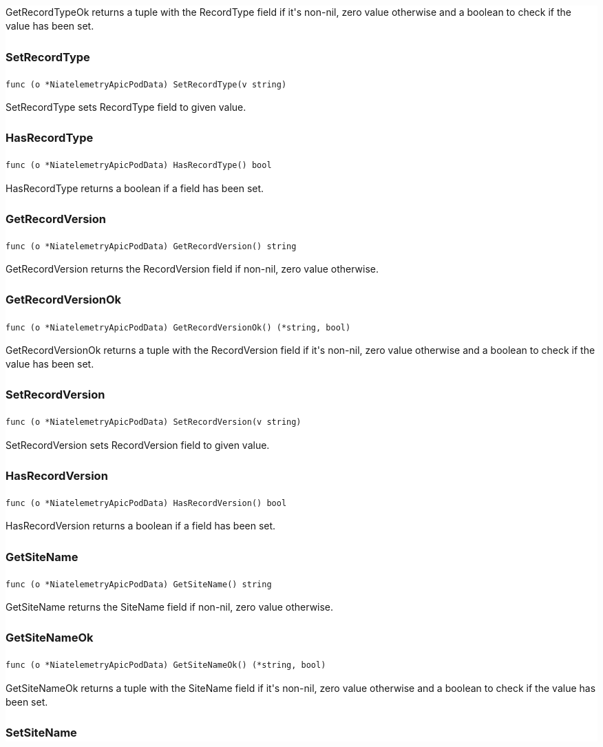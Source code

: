 GetRecordTypeOk returns a tuple with the RecordType field if it's non-nil, zero value otherwise
and a boolean to check if the value has been set.

### SetRecordType

`func (o *NiatelemetryApicPodData) SetRecordType(v string)`

SetRecordType sets RecordType field to given value.

### HasRecordType

`func (o *NiatelemetryApicPodData) HasRecordType() bool`

HasRecordType returns a boolean if a field has been set.

### GetRecordVersion

`func (o *NiatelemetryApicPodData) GetRecordVersion() string`

GetRecordVersion returns the RecordVersion field if non-nil, zero value otherwise.

### GetRecordVersionOk

`func (o *NiatelemetryApicPodData) GetRecordVersionOk() (*string, bool)`

GetRecordVersionOk returns a tuple with the RecordVersion field if it's non-nil, zero value otherwise
and a boolean to check if the value has been set.

### SetRecordVersion

`func (o *NiatelemetryApicPodData) SetRecordVersion(v string)`

SetRecordVersion sets RecordVersion field to given value.

### HasRecordVersion

`func (o *NiatelemetryApicPodData) HasRecordVersion() bool`

HasRecordVersion returns a boolean if a field has been set.

### GetSiteName

`func (o *NiatelemetryApicPodData) GetSiteName() string`

GetSiteName returns the SiteName field if non-nil, zero value otherwise.

### GetSiteNameOk

`func (o *NiatelemetryApicPodData) GetSiteNameOk() (*string, bool)`

GetSiteNameOk returns a tuple with the SiteName field if it's non-nil, zero value otherwise
and a boolean to check if the value has been set.

### SetSiteName
